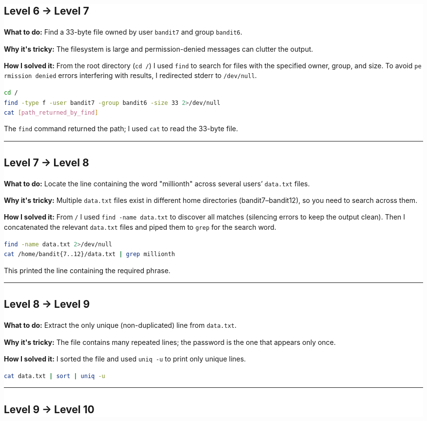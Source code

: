 
## Level 6 → Level 7

**What to do:** Find a 33-byte file owned by user `bandit7` and group `bandit6`.

**Why it's tricky:** The filesystem is large and permission-denied messages can clutter the output.

**How I solved it:** From the root directory (`cd /`) I used `find` to search for files with the specified owner, group, and size. To avoid `permission denied` errors interfering with results, I redirected stderr to `/dev/null`.

```bash
cd /
find -type f -user bandit7 -group bandit6 -size 33 2>/dev/null
cat [path_returned_by_find]
```

The `find` command returned the path; I used `cat` to read the 33-byte file.

---

## Level 7 → Level 8

**What to do:** Locate the line containing the word "millionth" across several users’ `data.txt` files.

**Why it's tricky:** Multiple `data.txt` files exist in different home directories (bandit7–bandit12), so you need to search across them.

**How I solved it:** From `/` I used `find -name data.txt` to discover all matches (silencing errors to keep the output clean). Then I concatenated the relevant `data.txt` files and piped them to `grep` for the search word.

```bash
find -name data.txt 2>/dev/null
cat /home/bandit{7..12}/data.txt | grep millionth
```

This printed the line containing the required phrase.

---

## Level 8 → Level 9

**What to do:** Extract the only unique (non-duplicated) line from `data.txt`.

**Why it's tricky:** The file contains many repeated lines; the password is the one that appears only once.

**How I solved it:** I sorted the file and used `uniq -u` to print only unique lines.

```bash
cat data.txt | sort | uniq -u
```

---

## Level 9 → Level 10
